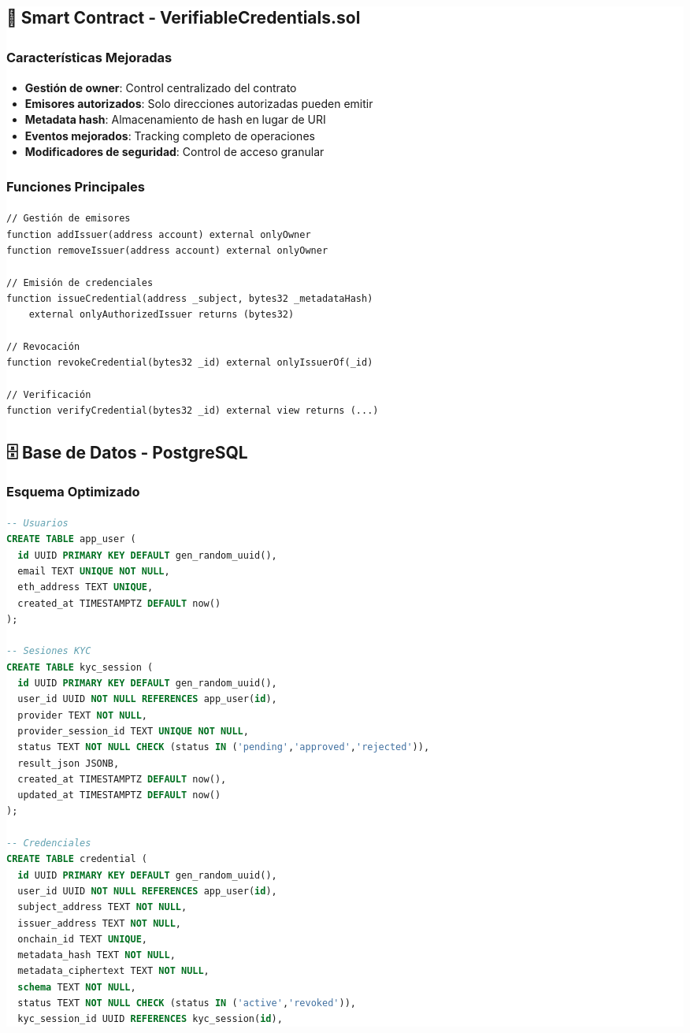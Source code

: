 ## 🔧 **Smart Contract - VerifiableCredentials.sol**

### **Características Mejoradas**
- **Gestión de owner**: Control centralizado del contrato
- **Emisores autorizados**: Solo direcciones autorizadas pueden emitir
- **Metadata hash**: Almacenamiento de hash en lugar de URI
- **Eventos mejorados**: Tracking completo de operaciones
- **Modificadores de seguridad**: Control de acceso granular

### **Funciones Principales**
```solidity
// Gestión de emisores
function addIssuer(address account) external onlyOwner
function removeIssuer(address account) external onlyOwner

// Emisión de credenciales
function issueCredential(address _subject, bytes32 _metadataHash) 
    external onlyAuthorizedIssuer returns (bytes32)

// Revocación
function revokeCredential(bytes32 _id) external onlyIssuerOf(_id)

// Verificación
function verifyCredential(bytes32 _id) external view returns (...)
```

## 🗄️ **Base de Datos - PostgreSQL**

### **Esquema Optimizado**
```sql
-- Usuarios
CREATE TABLE app_user (
  id UUID PRIMARY KEY DEFAULT gen_random_uuid(),
  email TEXT UNIQUE NOT NULL,
  eth_address TEXT UNIQUE,
  created_at TIMESTAMPTZ DEFAULT now()
);

-- Sesiones KYC
CREATE TABLE kyc_session (
  id UUID PRIMARY KEY DEFAULT gen_random_uuid(),
  user_id UUID NOT NULL REFERENCES app_user(id),
  provider TEXT NOT NULL,
  provider_session_id TEXT UNIQUE NOT NULL,
  status TEXT NOT NULL CHECK (status IN ('pending','approved','rejected')),
  result_json JSONB,
  created_at TIMESTAMPTZ DEFAULT now(),
  updated_at TIMESTAMPTZ DEFAULT now()
);

-- Credenciales
CREATE TABLE credential (
  id UUID PRIMARY KEY DEFAULT gen_random_uuid(),
  user_id UUID NOT NULL REFERENCES app_user(id),
  subject_address TEXT NOT NULL,
  issuer_address TEXT NOT NULL,
  onchain_id TEXT UNIQUE,
  metadata_hash TEXT NOT NULL,
  metadata_ciphertext TEXT NOT NULL,
  schema TEXT NOT NULL,
  status TEXT NOT NULL CHECK (status IN ('active','revoked')),
  kyc_session_id UUID REFERENCES kyc_session(id),
```